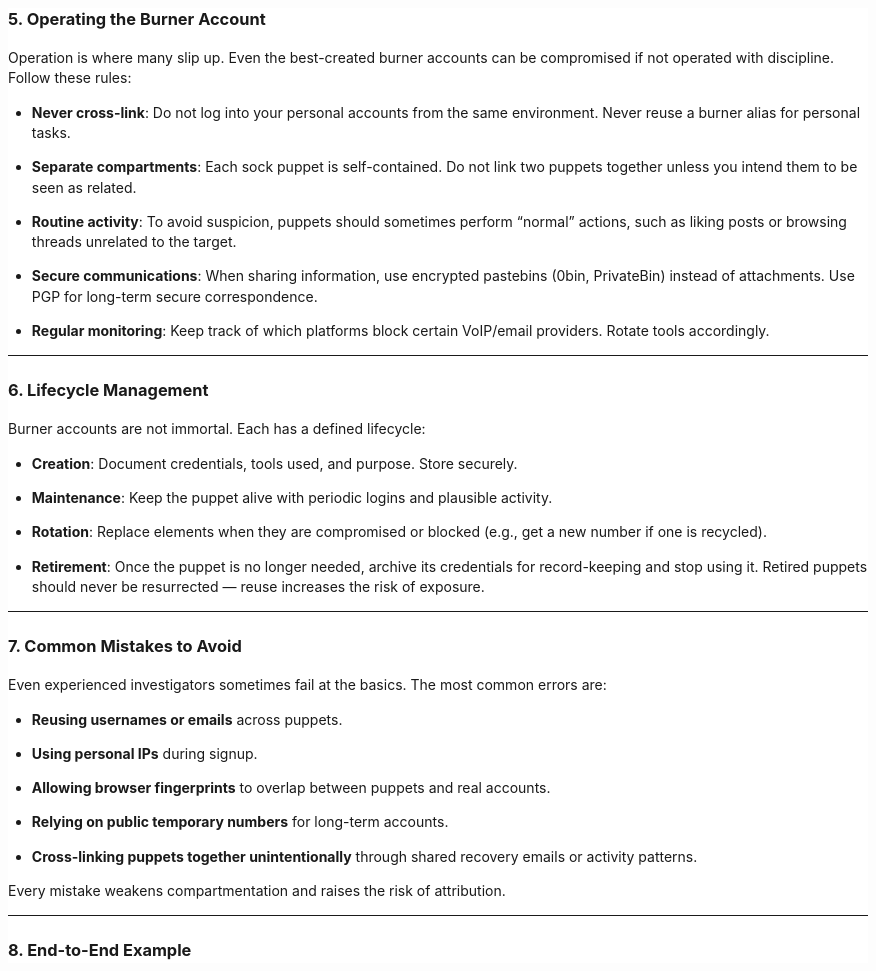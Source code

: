 ### **5\. Operating the Burner Account**

Operation is where many slip up. Even the best-created burner accounts can be compromised if not operated with discipline. Follow these rules:

* **Never cross-link**: Do not log into your personal accounts from the same environment. Never reuse a burner alias for personal tasks.

* **Separate compartments**: Each sock puppet is self-contained. Do not link two puppets together unless you intend them to be seen as related.

* **Routine activity**: To avoid suspicion, puppets should sometimes perform “normal” actions, such as liking posts or browsing threads unrelated to the target.

* **Secure communications**: When sharing information, use encrypted pastebins (0bin, PrivateBin) instead of attachments. Use PGP for long-term secure correspondence.

* **Regular monitoring**: Keep track of which platforms block certain VoIP/email providers. Rotate tools accordingly.

---

### **6\. Lifecycle Management**

Burner accounts are not immortal. Each has a defined lifecycle:

* **Creation**: Document credentials, tools used, and purpose. Store securely.

* **Maintenance**: Keep the puppet alive with periodic logins and plausible activity.

* **Rotation**: Replace elements when they are compromised or blocked (e.g., get a new number if one is recycled).

* **Retirement**: Once the puppet is no longer needed, archive its credentials for record-keeping and stop using it. Retired puppets should never be resurrected — reuse increases the risk of exposure.

---

### **7\. Common Mistakes to Avoid**

Even experienced investigators sometimes fail at the basics. The most common errors are:

* **Reusing usernames or emails** across puppets.

* **Using personal IPs** during signup.

* **Allowing browser fingerprints** to overlap between puppets and real accounts.

* **Relying on public temporary numbers** for long-term accounts.

* **Cross-linking puppets together unintentionally** through shared recovery emails or activity patterns.

Every mistake weakens compartmentation and raises the risk of attribution.

---

### **8\. End-to-End Example**
